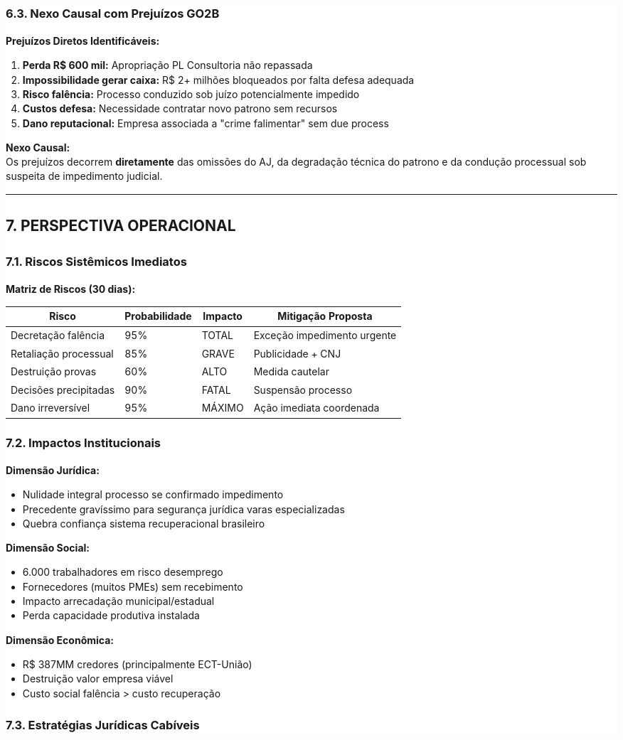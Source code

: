 ### 6.3. Nexo Causal com Prejuízos GO2B

**Prejuízos Diretos Identificáveis:**

1. **Perda R$ 600 mil:** Apropriação PL Consultoria não repassada
2. **Impossibilidade gerar caixa:** R$ 2+ milhões bloqueados por falta defesa adequada
3. **Risco falência:** Processo conduzido sob juízo potencialmente impedido
4. **Custos defesa:** Necessidade contratar novo patrono sem recursos
5. **Dano reputacional:** Empresa associada a "crime falimentar" sem due process

**Nexo Causal:**  
Os prejuízos decorrem **diretamente** das omissões do AJ, da degradação técnica do patrono e da condução processual sob suspeita de impedimento judicial.

---

## 7. PERSPECTIVA OPERACIONAL

### 7.1. Riscos Sistêmicos Imediatos

**Matriz de Riscos (30 dias):**

| Risco | Probabilidade | Impacto | Mitigação Proposta |
|-------|---------------|---------|---------------------|
| Decretação falência | 95% | TOTAL | Exceção impedimento urgente |
| Retaliação processual | 85% | GRAVE | Publicidade + CNJ |
| Destruição provas | 60% | ALTO | Medida cautelar |
| Decisões precipitadas | 90% | FATAL | Suspensão processo |
| Dano irreversível | 95% | MÁXIMO | Ação imediata coordenada |

### 7.2. Impactos Institucionais

**Dimensão Jurídica:**
- Nulidade integral processo se confirmado impedimento
- Precedente gravíssimo para segurança jurídica varas especializadas
- Quebra confiança sistema recuperacional brasileiro

**Dimensão Social:**
- 6.000 trabalhadores em risco desemprego
- Fornecedores (muitos PMEs) sem recebimento
- Impacto arrecadação municipal/estadual
- Perda capacidade produtiva instalada

**Dimensão Econômica:**
- R$ 387MM credores (principalmente ECT-União)
- Destruição valor empresa viável
- Custo social falência > custo recuperação

### 7.3. Estratégias Jurídicas Cabíveis
